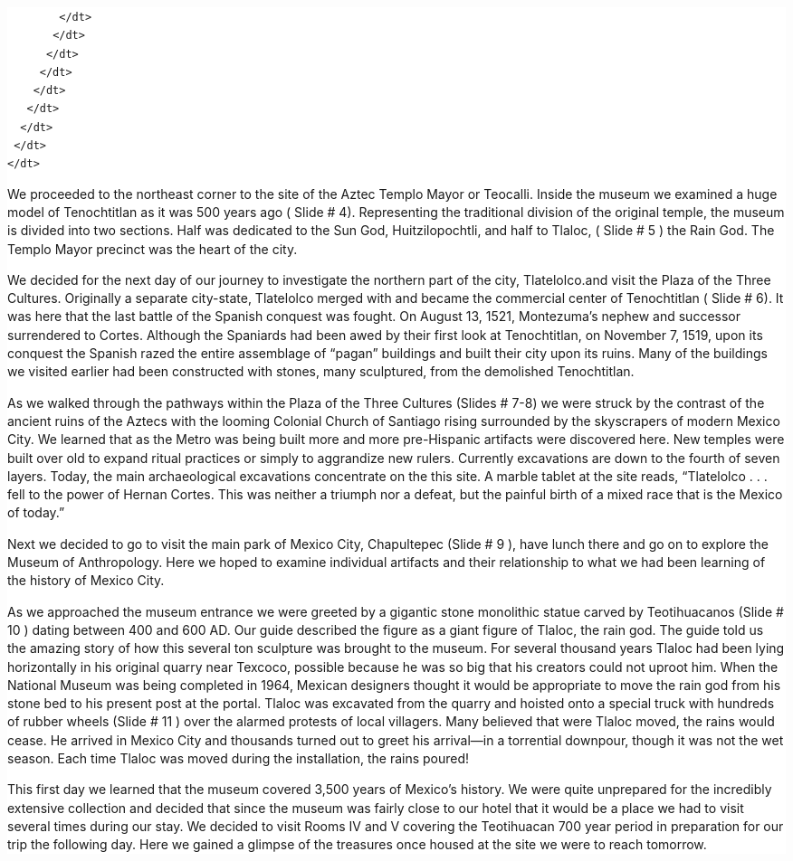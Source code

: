             </dt>
           </dt>
          </dt>
         </dt>
        </dt>
       </dt>
      </dt>
     </dt>
    </dt>
   </font>
  </dl>
 </blockquote>
 We proceeded to the northeast corner to the site of the Aztec Templo Mayor or Teocalli. Inside the museum we examined a huge model of Tenochtitlan as it was 500 years ago ( Slide # 4). Representing the traditional division of the original temple, the museum is divided into two sections. Half was dedicated to the Sun God, Huitzilopochtli, and half to Tlaloc, ( Slide # 5 ) the Rain God. The Templo Mayor precinct was the heart of the city.
 <p>
  We decided for the next day of our journey to investigate the northern part of the city, Tlatelolco.and visit the Plaza of the Three Cultures. Originally a separate city-state, Tlatelolco merged with and became the commercial center of Tenochtitlan ( Slide # 6). It was here that the last battle of the Spanish conquest was fought. On August 13, 1521, Montezuma’s nephew and successor surrendered to Cortes. Although the Spaniards had been awed by their first look at Tenochtitlan, on November 7, 1519, upon its conquest the Spanish razed the entire assemblage of “pagan” buildings and built their city upon its ruins. Many of the buildings we visited earlier had been constructed with stones, many sculptured, from the demolished Tenochtitlan.
 </p>
 <p>
  As we walked through the pathways within the Plaza of the Three Cultures (Slides # 7-8) we were struck by the contrast of the ancient ruins of the Aztecs with the looming Colonial Church of Santiago rising surrounded by the skyscrapers of modern Mexico City. We learned that as the Metro was being built more and more pre-Hispanic artifacts were discovered here. New temples were built over old to expand ritual practices or simply to aggrandize new rulers. Currently excavations are down to the fourth of seven layers. Today, the main archaeological excavations concentrate on the this site. A marble tablet at the site reads, “Tlatelolco . . . fell to the power of Hernan Cortes. This was neither a triumph nor a defeat, but the painful birth of a mixed race that is the Mexico of today.”
 </p>
 <p>
  Next we decided to go to visit the main park of Mexico City, Chapultepec (Slide # 9 ), have lunch there and go on to explore the Museum of Anthropology. Here we hoped to examine individual artifacts and their relationship to what we had been learning of the history of Mexico City.
 </p>
 <p>
  As we approached the museum entrance we were greeted by a gigantic stone monolithic statue carved by Teotihuacanos (Slide # 10 ) dating between 400 and 600 AD. Our guide described the figure as a giant figure of Tlaloc, the rain god. The guide told us the amazing story of how this several ton sculpture was brought to the museum. For several thousand years Tlaloc had been lying horizontally in his original quarry near Texcoco, possible because he was so big that his creators could not uproot him. When the National Museum was being completed in 1964, Mexican designers thought it would be appropriate to move the rain god from his stone bed to his present post at the portal. Tlaloc was excavated from the quarry and hoisted onto a special truck with hundreds of rubber wheels (Slide # 11 ) over the alarmed protests of local villagers. Many believed that were Tlaloc moved, the rains would cease. He arrived in Mexico City and thousands turned out to greet his arrival—in a torrential downpour, though it was not the wet season. Each time Tlaloc was moved during the installation, the rains poured!
 </p>
 <p>
  This first day we learned that the museum covered 3,500 years of Mexico’s history. We were quite unprepared for the incredibly extensive collection and decided that since the museum was fairly close to our hotel that it would be a place we had to visit several times during our stay. We decided to visit Rooms IV and V covering the Teotihuacan 700 year period in preparation for our trip the following day. Here we gained a glimpse of the treasures once housed at the site we were to reach tomorrow.
 </p>
<h3>
